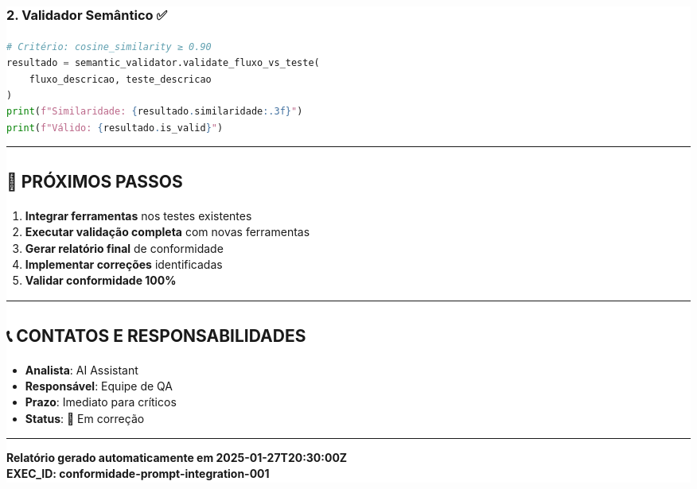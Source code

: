 ### **2. Validador Semântico** ✅
```python
# Critério: cosine_similarity ≥ 0.90
resultado = semantic_validator.validate_fluxo_vs_teste(
    fluxo_descricao, teste_descricao
)
print(f"Similaridade: {resultado.similaridade:.3f}")
print(f"Válido: {resultado.is_valid}")
```

---

## 🎯 **PRÓXIMOS PASSOS**

1. **Integrar ferramentas** nos testes existentes
2. **Executar validação completa** com novas ferramentas
3. **Gerar relatório final** de conformidade
4. **Implementar correções** identificadas
5. **Validar conformidade 100%**

---

## 📞 **CONTATOS E RESPONSABILIDADES**

- **Analista**: AI Assistant
- **Responsável**: Equipe de QA
- **Prazo**: Imediato para críticos
- **Status**: 🔄 Em correção

---

**Relatório gerado automaticamente em 2025-01-27T20:30:00Z**  
**EXEC_ID: conformidade-prompt-integration-001** 
